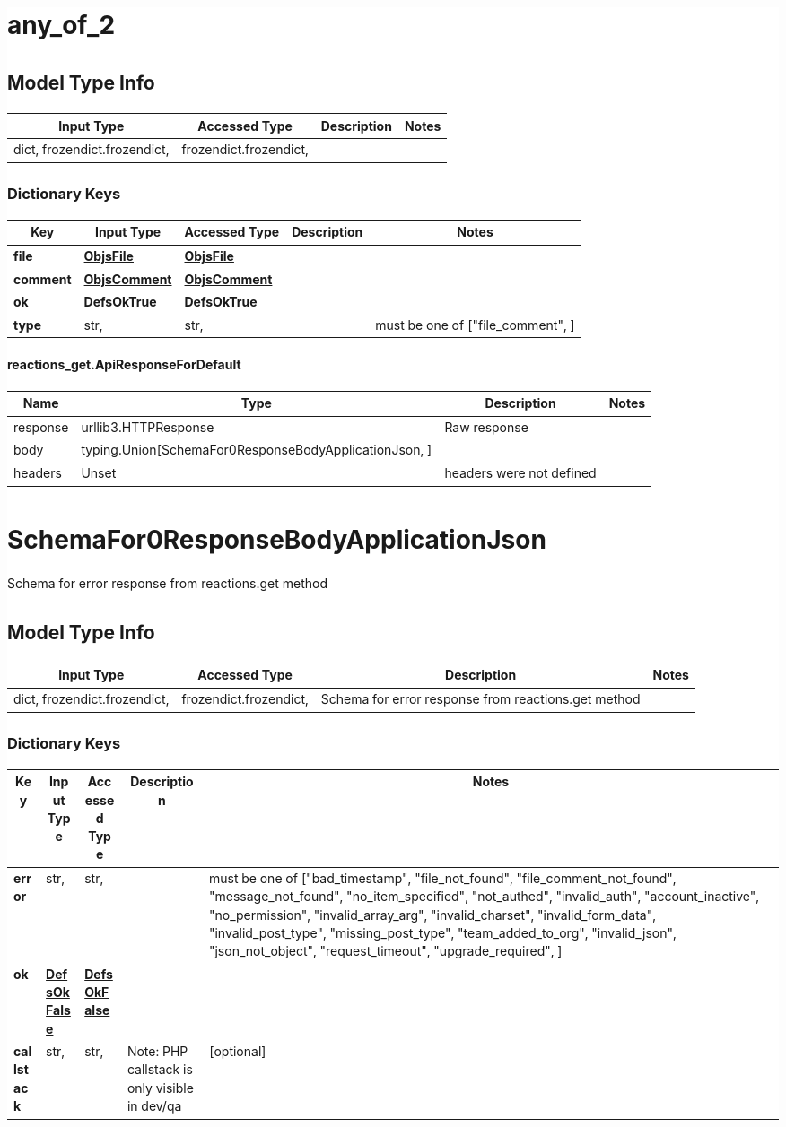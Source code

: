 # any_of_2

## Model Type Info
Input Type | Accessed Type | Description | Notes
------------ | ------------- | ------------- | -------------
dict, frozendict.frozendict,  | frozendict.frozendict,  |  | 

### Dictionary Keys
Key | Input Type | Accessed Type | Description | Notes
------------ | ------------- | ------------- | ------------- | -------------
**file** | [**ObjsFile**]({{complexTypePrefix}}ObjsFile.md) | [**ObjsFile**]({{complexTypePrefix}}ObjsFile.md) |  | 
**comment** | [**ObjsComment**]({{complexTypePrefix}}ObjsComment.md) | [**ObjsComment**]({{complexTypePrefix}}ObjsComment.md) |  | 
**ok** | [**DefsOkTrue**]({{complexTypePrefix}}DefsOkTrue.md) | [**DefsOkTrue**]({{complexTypePrefix}}DefsOkTrue.md) |  | 
**type** | str,  | str,  |  | must be one of ["file_comment", ] 

#### reactions_get.ApiResponseForDefault
Name | Type | Description  | Notes
------------- | ------------- | ------------- | -------------
response | urllib3.HTTPResponse | Raw response |
body | typing.Union[SchemaFor0ResponseBodyApplicationJson, ] |  |
headers | Unset | headers were not defined |

# SchemaFor0ResponseBodyApplicationJson

Schema for error response from reactions.get method

## Model Type Info
Input Type | Accessed Type | Description | Notes
------------ | ------------- | ------------- | -------------
dict, frozendict.frozendict,  | frozendict.frozendict,  | Schema for error response from reactions.get method | 

### Dictionary Keys
Key | Input Type | Accessed Type | Description | Notes
------------ | ------------- | ------------- | ------------- | -------------
**error** | str,  | str,  |  | must be one of ["bad_timestamp", "file_not_found", "file_comment_not_found", "message_not_found", "no_item_specified", "not_authed", "invalid_auth", "account_inactive", "no_permission", "invalid_array_arg", "invalid_charset", "invalid_form_data", "invalid_post_type", "missing_post_type", "team_added_to_org", "invalid_json", "json_not_object", "request_timeout", "upgrade_required", ] 
**ok** | [**DefsOkFalse**]({{complexTypePrefix}}DefsOkFalse.md) | [**DefsOkFalse**]({{complexTypePrefix}}DefsOkFalse.md) |  | 
**callstack** | str,  | str,  | Note: PHP callstack is only visible in dev/qa | [optional] 
